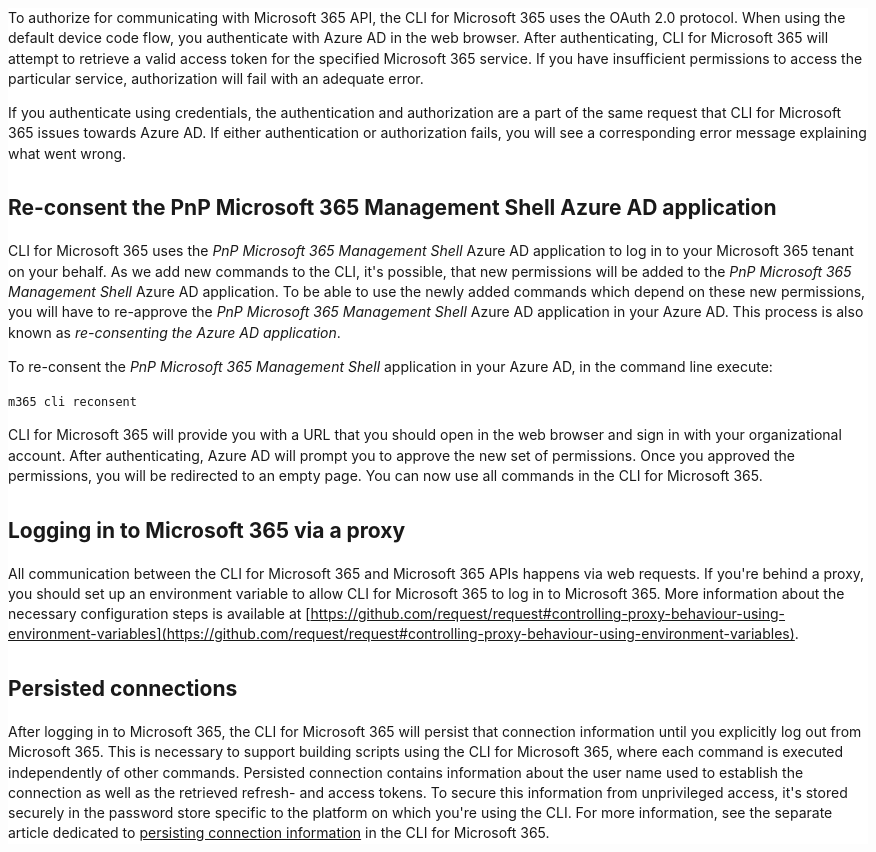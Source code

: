 To authorize for communicating with Microsoft 365 API, the CLI for Microsoft 365 uses the OAuth 2.0 protocol. When using the default device code flow, you authenticate with Azure AD in the web browser. After authenticating, CLI for Microsoft 365 will attempt to retrieve a valid access token for the specified Microsoft 365 service. If you have insufficient permissions to access the particular service, authorization will fail with an adequate error.

If you authenticate using credentials, the authentication and authorization are a part of the same request that CLI for Microsoft 365 issues towards Azure AD. If either authentication or authorization fails, you will see a corresponding error message explaining what went wrong.

## Re-consent the PnP Microsoft 365 Management Shell Azure AD application

CLI for Microsoft 365 uses the _PnP Microsoft 365 Management Shell_ Azure AD application to log in to your Microsoft 365 tenant on your behalf. As we add new commands to the CLI, it's possible, that new permissions will be added to the _PnP Microsoft 365 Management Shell_ Azure AD application. To be able to use the newly added commands which depend on these new permissions, you will have to re-approve the _PnP Microsoft 365 Management Shell_ Azure AD application in your Azure AD. This process is also known as _re-consenting the Azure AD application_.

To re-consent the _PnP Microsoft 365 Management Shell_ application in your Azure AD, in the command line execute:

```sh
m365 cli reconsent
```

CLI for Microsoft 365 will provide you with a URL that you should open in the web browser and sign in with your organizational account. After authenticating, Azure AD will prompt you to approve the new set of permissions. Once you approved the permissions, you will be redirected to an empty page. You can now use all commands in the CLI for Microsoft 365.

## Logging in to Microsoft 365 via a proxy

All communication between the CLI for Microsoft 365 and Microsoft 365 APIs happens via web requests. If you're behind a proxy, you should set up an environment variable to allow CLI for Microsoft 365 to log in to Microsoft 365. More information about the necessary configuration steps is available at [https://github.com/request/request#controlling-proxy-behaviour-using-environment-variables](https://github.com/request/request#controlling-proxy-behaviour-using-environment-variables).

## Persisted connections

After logging in to Microsoft 365, the CLI for Microsoft 365 will persist that connection information until you explicitly log out from Microsoft 365. This is necessary to support building scripts using the CLI for Microsoft 365, where each command is executed independently of other commands. Persisted connection contains information about the user name used to establish the connection as well as the retrieved refresh- and access tokens. To secure this information from unprivileged access, it's stored securely in the password store specific to the platform on which you're using the CLI. For more information, see the separate article dedicated to [persisting connection information](../concepts/persisting-connection.md) in the CLI for Microsoft 365.
